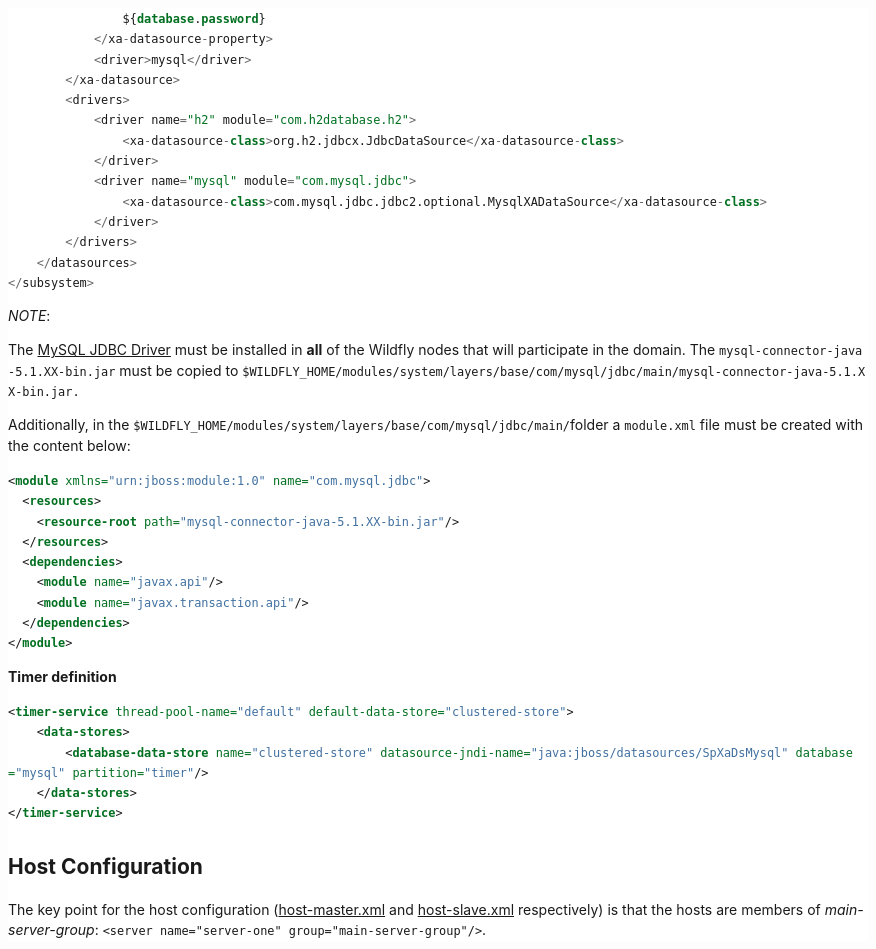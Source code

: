 ```SQL
                ${database.password}
            </xa-datasource-property>
            <driver>mysql</driver>
        </xa-datasource>
        <drivers>
            <driver name="h2" module="com.h2database.h2">
                <xa-datasource-class>org.h2.jdbcx.JdbcDataSource</xa-datasource-class>
            </driver>
            <driver name="mysql" module="com.mysql.jdbc">
                <xa-datasource-class>com.mysql.jdbc.jdbc2.optional.MysqlXADataSource</xa-datasource-class>
            </driver>
        </drivers>
    </datasources>
</subsystem>
```

*NOTE*: 

The [MySQL JDBC Driver](https://dev.mysql.com/downloads/connector/j/5.1.html) must be installed in **all** of the Wildfly nodes that will participate in the domain. The  `mysql-connector-java-5.1.XX-bin.jar` must be copied to `$WILDFLY_HOME/modules/system/layers/base/com/mysql/jdbc/main/mysql-connector-java-5.1.XX-bin.jar.`

Additionally, in the `$WILDFLY_HOME/modules/system/layers/base/com/mysql/jdbc/main/`folder a `module.xml` file must be created with the content below:

```XML
<module xmlns="urn:jboss:module:1.0" name="com.mysql.jdbc">
  <resources>
    <resource-root path="mysql-connector-java-5.1.XX-bin.jar"/>
  </resources>
  <dependencies>
    <module name="javax.api"/>
    <module name="javax.transaction.api"/>
  </dependencies>
</module>
```
**Timer definition**

```XML
<timer-service thread-pool-name="default" default-data-store="clustered-store">
    <data-stores>
        <database-data-store name="clustered-store" datasource-jndi-name="java:jboss/datasources/SpXaDsMysql" database="mysql" partition="timer"/>
    </data-stores>
</timer-service>
```

## Host Configuration

The key point for the host configuration ([host-master.xml](https://github.com/damianmcdonald/ejb-clustered-timer/blob/master/configuration/host-master.xml) and [host-slave.xml](https://github.com/damianmcdonald/ejb-clustered-timer/blob/master/configuration/host-slave.xml) respectively) is that the hosts are members of *main-server-group*: `<server name="server-one" group="main-server-group"/>`.
